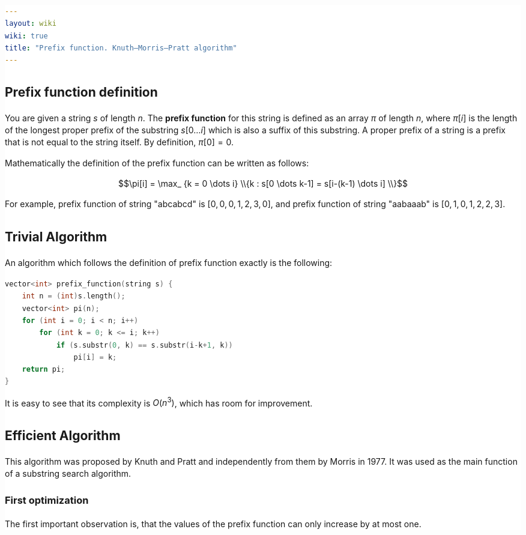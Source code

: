 ```yaml
---
layout: wiki
wiki: true
title: "Prefix function. Knuth–Morris–Pratt algorithm"
---
```



## Prefix function definition

You are given a string $s$ of length $n$.
The **prefix function** for this string is defined as an array $\pi$ of length $n$, where $\pi[i]$ is the length of the longest proper prefix of the substring $s[0 \dots i]$ which is also a suffix of this substring.
A proper prefix of a string is a prefix that is not equal to the string itself.
By definition, $\pi[0] = 0$.

Mathematically the definition of the prefix function can be written as follows:


$$\pi[i] = \max_ {k = 0 \dots i} \\{k : s[0 \dots k-1] = s[i-(k-1) \dots i] \\}$$


For example, prefix function of string "abcabcd" is $[0, 0, 0, 1, 2, 3, 0]$, and prefix function of string "aabaaab" is $[0, 1, 0, 1, 2, 2, 3]$.

## Trivial Algorithm

An algorithm which follows the definition of prefix function exactly is the following:

```cpp
vector<int> prefix_function(string s) {
    int n = (int)s.length();
    vector<int> pi(n);
    for (int i = 0; i < n; i++)
        for (int k = 0; k <= i; k++)
            if (s.substr(0, k) == s.substr(i-k+1, k))
                pi[i] = k;
    return pi;
}
```

It is easy to see that its complexity is $O(n^3)$, which has room for improvement.

## Efficient Algorithm

This algorithm was proposed by Knuth and Pratt and independently from them by Morris in 1977. 
It was used as the main function of a substring search algorithm.

### First optimization

The first important observation is, that the values of the prefix function can only increase by at most one.
